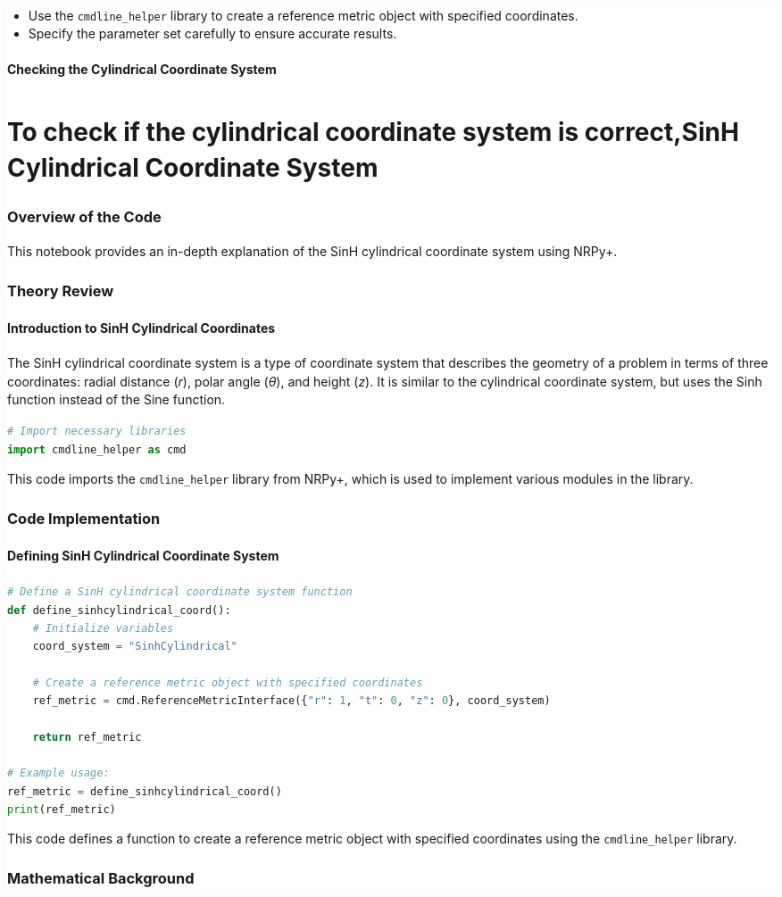 *   Use the `cmdline_helper` library to create a reference metric object with specified coordinates.
*   Specify the parameter set carefully to ensure accurate results.

#### Checking the Cylindrical Coordinate System

To check if the cylindrical coordinate system is correct,**SinH Cylindrical Coordinate System**
=====================================

### Overview of the Code

This notebook provides an in-depth explanation of the SinH cylindrical coordinate system using NRPy+.

### Theory Review

#### Introduction to SinH Cylindrical Coordinates

The SinH cylindrical coordinate system is a type of coordinate system that describes the geometry of a problem in terms of three coordinates: radial distance ($r$), polar angle ($\theta$), and height ($z$). It is similar to the cylindrical coordinate system, but uses the Sinh function instead of the Sine function.

```python
# Import necessary libraries
import cmdline_helper as cmd
```

This code imports the `cmdline_helper` library from NRPy+, which is used to implement various modules in the library.

### Code Implementation

#### Defining SinH Cylindrical Coordinate System

```python
# Define a SinH cylindrical coordinate system function
def define_sinhcylindrical_coord():
    # Initialize variables
    coord_system = "SinhCylindrical"
    
    # Create a reference metric object with specified coordinates
    ref_metric = cmd.ReferenceMetricInterface({"r": 1, "t": 0, "z": 0}, coord_system)
    
    return ref_metric

# Example usage:
ref_metric = define_sinhcylindrical_coord()
print(ref_metric)
```

This code defines a function to create a reference metric object with specified coordinates using the `cmdline_helper` library.

### Mathematical Background
